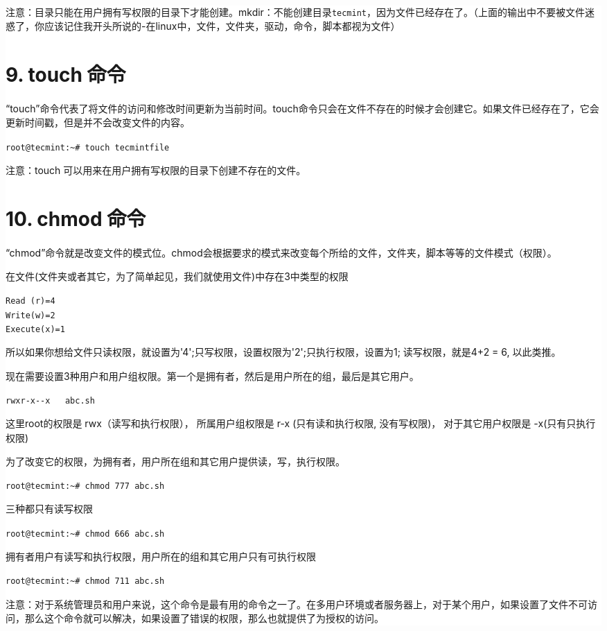 注意：目录只能在用户拥有写权限的目录下才能创建。mkdir：不能创建目录`tecmint`，因为文件已经存在了。（上面的输出中不要被文件迷惑了，你应该记住我开头所说的-在linux中，文件，文件夹，驱动，命令，脚本都视为文件）




# 9. touch 命令

“touch”命令代表了将文件的访问和修改时间更新为当前时间。touch命令只会在文件不存在的时候才会创建它。如果文件已经存在了，它会更新时间戳，但是并不会改变文件的内容。

```
root@tecmint:~# touch tecmintfile
```

注意：touch 可以用来在用户拥有写权限的目录下创建不存在的文件。



# 10. chmod 命令

“chmod”命令就是改变文件的模式位。chmod会根据要求的模式来改变每个所给的文件，文件夹，脚本等等的文件模式（权限）。

在文件(文件夹或者其它，为了简单起见，我们就使用文件)中存在3中类型的权限

```
Read (r)=4
Write(w)=2
Execute(x)=1
```
所以如果你想给文件只读权限，就设置为'4';只写权限，设置权限为'2';只执行权限，设置为1; 读写权限，就是4+2 = 6, 以此类推。

现在需要设置3种用户和用户组权限。第一个是拥有者，然后是用户所在的组，最后是其它用户。

```
rwxr-x--x   abc.sh
```
这里root的权限是 rwx（读写和执行权限），
所属用户组权限是 r-x (只有读和执行权限, 没有写权限)，
对于其它用户权限是 -x(只有只执行权限)

为了改变它的权限，为拥有者，用户所在组和其它用户提供读，写，执行权限。

```
root@tecmint:~# chmod 777 abc.sh
```
三种都只有读写权限

```
root@tecmint:~# chmod 666 abc.sh
```
拥有者用户有读写和执行权限，用户所在的组和其它用户只有可执行权限

```
root@tecmint:~# chmod 711 abc.sh
```
注意：对于系统管理员和用户来说，这个命令是最有用的命令之一了。在多用户环境或者服务器上，对于某个用户，如果设置了文件不可访问，那么这个命令就可以解决，如果设置了错误的权限，那么也就提供了为授权的访问。


